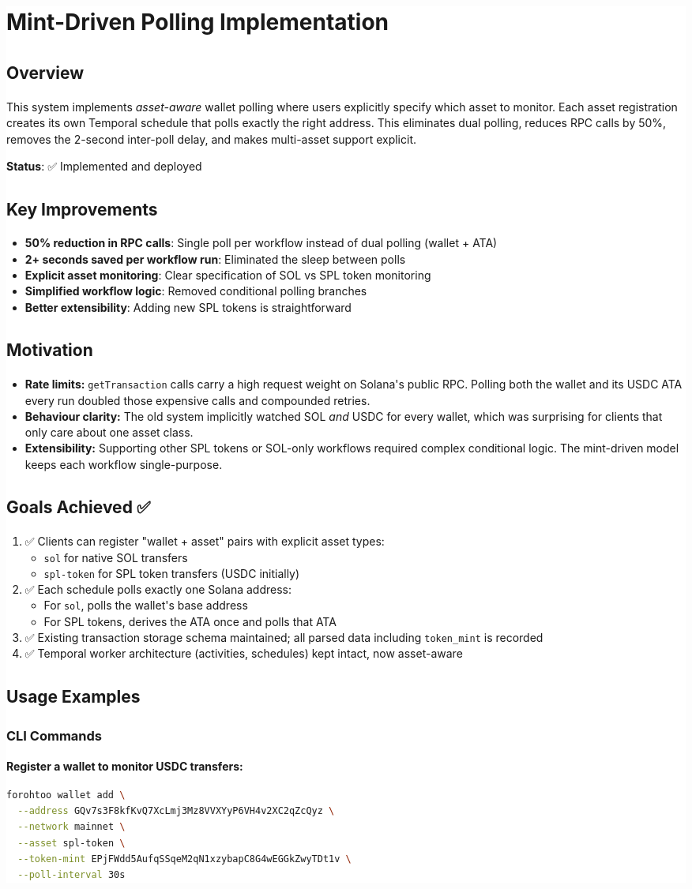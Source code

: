 # Mint-Driven Polling Implementation

## Overview

This system implements *asset-aware* wallet polling where users explicitly specify which asset to monitor. Each asset registration creates its own Temporal schedule that polls exactly the right address. This eliminates dual polling, reduces RPC calls by 50%, removes the 2-second inter-poll delay, and makes multi-asset support explicit.

**Status**: ✅ Implemented and deployed

## Key Improvements

- **50% reduction in RPC calls**: Single poll per workflow instead of dual polling (wallet + ATA)
- **2+ seconds saved per workflow run**: Eliminated the sleep between polls
- **Explicit asset monitoring**: Clear specification of SOL vs SPL token monitoring
- **Simplified workflow logic**: Removed conditional polling branches
- **Better extensibility**: Adding new SPL tokens is straightforward

## Motivation

- **Rate limits:** `getTransaction` calls carry a high request weight on Solana's public RPC. Polling both the wallet and its USDC ATA every run doubled those expensive calls and compounded retries.
- **Behaviour clarity:** The old system implicitly watched SOL *and* USDC for every wallet, which was surprising for clients that only care about one asset class.
- **Extensibility:** Supporting other SPL tokens or SOL-only workflows required complex conditional logic. The mint-driven model keeps each workflow single-purpose.

## Goals Achieved ✅

1. ✅ Clients can register "wallet + asset" pairs with explicit asset types:
   - `sol` for native SOL transfers
   - `spl-token` for SPL token transfers (USDC initially)
2. ✅ Each schedule polls exactly one Solana address:
   - For `sol`, polls the wallet's base address
   - For SPL tokens, derives the ATA once and polls that ATA
3. ✅ Existing transaction storage schema maintained; all parsed data including `token_mint` is recorded
4. ✅ Temporal worker architecture (activities, schedules) kept intact, now asset-aware

## Usage Examples

### CLI Commands

**Register a wallet to monitor USDC transfers:**

```bash
forohtoo wallet add \
  --address GQv7s3F8kfKvQ7XcLmj3Mz8VVXYyP6VH4v2XC2qZcQyz \
  --network mainnet \
  --asset spl-token \
  --token-mint EPjFWdd5AufqSSqeM2qN1xzybapC8G4wEGGkZwyTDt1v \
  --poll-interval 30s
```
